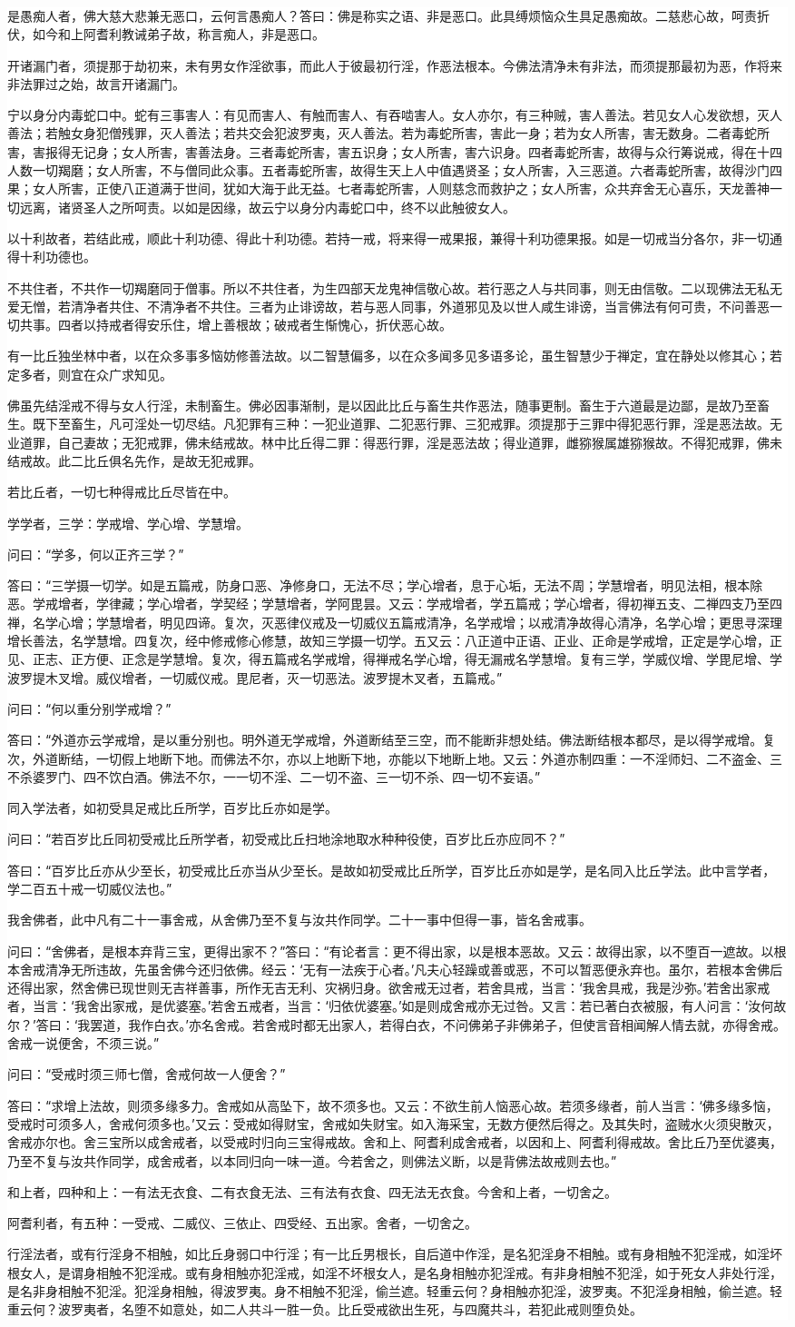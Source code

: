 是愚痴人者，佛大慈大悲兼无恶口，云何言愚痴人？答曰：佛是称实之语、非是恶口。此具缚烦恼众生具足愚痴故。二慈悲心故，呵责折伏，如今和上阿耆利教诫弟子故，称言痴人，非是恶口。

开诸漏门者，须提那于劫初来，未有男女作淫欲事，而此人于彼最初行淫，作恶法根本。今佛法清净未有非法，而须提那最初为恶，作将来非法罪过之始，故言开诸漏门。

宁以身分内毒蛇口中。蛇有三事害人：有见而害人、有触而害人、有吞啮害人。女人亦尔，有三种贼，害人善法。若见女人心发欲想，灭人善法；若触女身犯僧残罪，灭人善法；若共交会犯波罗夷，灭人善法。若为毒蛇所害，害此一身；若为女人所害，害无数身。二者毒蛇所害，害报得无记身；女人所害，害善法身。三者毒蛇所害，害五识身；女人所害，害六识身。四者毒蛇所害，故得与众行筹说戒，得在十四人数一切羯磨；女人所害，不与僧同此众事。五者毒蛇所害，故得生天上人中值遇贤圣；女人所害，入三恶道。六者毒蛇所害，故得沙门四果；女人所害，正使八正道满于世间，犹如大海于此无益。七者毒蛇所害，人则慈念而救护之；女人所害，众共弃舍无心喜乐，天龙善神一切远离，诸贤圣人之所呵责。以如是因缘，故云宁以身分内毒蛇口中，终不以此触彼女人。

以十利故者，若结此戒，顺此十利功德、得此十利功德。若持一戒，将来得一戒果报，兼得十利功德果报。如是一切戒当分各尔，非一切通得十利功德也。

不共住者，不共作一切羯磨同于僧事。所以不共住者，为生四部天龙鬼神信敬心故。若行恶之人与共同事，则无由信敬。二以现佛法无私无爱无憎，若清净者共住、不清净者不共住。三者为止诽谤故，若与恶人同事，外道邪见及以世人咸生诽谤，当言佛法有何可贵，不问善恶一切共事。四者以持戒者得安乐住，增上善根故；破戒者生惭愧心，折伏恶心故。

有一比丘独坐林中者，以在众多事多恼妨修善法故。以二智慧偏多，以在众多闻多见多语多论，虽生智慧少于禅定，宜在静处以修其心；若定多者，则宜在众广求知见。

佛虽先结淫戒不得与女人行淫，未制畜生。佛必因事渐制，是以因此比丘与畜生共作恶法，随事更制。畜生于六道最是边鄙，是故乃至畜生。既下至畜生，凡可淫处一切尽结。凡犯罪有三种：一犯业道罪、二犯恶行罪、三犯戒罪。须提那于三罪中得犯恶行罪，淫是恶法故。无业道罪，自己妻故；无犯戒罪，佛未结戒故。林中比丘得二罪：得恶行罪，淫是恶法故；得业道罪，雌猕猴属雄猕猴故。不得犯戒罪，佛未结戒故。此二比丘俱名先作，是故无犯戒罪。

若比丘者，一切七种得戒比丘尽皆在中。

学学者，三学：学戒增、学心增、学慧增。

问曰：“学多，何以正齐三学？”

答曰：“三学摄一切学。如是五篇戒，防身口恶、净修身口，无法不尽；学心增者，息于心垢，无法不周；学慧增者，明见法相，根本除恶。学戒增者，学律藏；学心增者，学契经；学慧增者，学阿毘昙。又云：学戒增者，学五篇戒；学心增者，得初禅五支、二禅四支乃至四禅，名学心增；学慧增者，明见四谛。复次，灭恶律仪戒及一切威仪五篇戒清净，名学戒增；以戒清净故得心清净，名学心增；更思寻深理增长善法，名学慧增。四复次，经中修戒修心修慧，故知三学摄一切学。五又云：八正道中正语、正业、正命是学戒增，正定是学心增，正见、正志、正方便、正念是学慧增。复次，得五篇戒名学戒增，得禅戒名学心增，得无漏戒名学慧增。复有三学，学威仪增、学毘尼增、学波罗提木叉增。威仪增者，一切威仪戒。毘尼者，灭一切恶法。波罗提木叉者，五篇戒。”

问曰：“何以重分别学戒增？”

答曰：“外道亦云学戒增，是以重分别也。明外道无学戒增，外道断结至三空，而不能断非想处结。佛法断结根本都尽，是以得学戒增。复次，外道断结，一切假上地断下地。而佛法不尔，亦以上地断下地，亦能以下地断上地。又云：外道亦制四重：一不淫师妇、二不盗金、三不杀婆罗门、四不饮白酒。佛法不尔，一一切不淫、二一切不盗、三一切不杀、四一切不妄语。”

同入学法者，如初受具足戒比丘所学，百岁比丘亦如是学。

问曰：“若百岁比丘同初受戒比丘所学者，初受戒比丘扫地涂地取水种种役使，百岁比丘亦应同不？”

答曰：“百岁比丘亦从少至长，初受戒比丘亦当从少至长。是故如初受戒比丘所学，百岁比丘亦如是学，是名同入比丘学法。此中言学者，学二百五十戒一切威仪法也。”

我舍佛者，此中凡有二十一事舍戒，从舍佛乃至不复与汝共作同学。二十一事中但得一事，皆名舍戒事。

问曰：“舍佛者，是根本弃背三宝，更得出家不？”答曰：“有论者言：更不得出家，以是根本恶故。又云：故得出家，以不堕百一遮故。以根本舍戒清净无所违故，先虽舍佛今还归依佛。经云：‘无有一法疾于心者。’凡夫心轻躁或善或恶，不可以暂恶便永弃也。虽尔，若根本舍佛后还得出家，然舍佛已现世则无吉祥善事，所作无吉无利、灾祸归身。欲舍戒无过者，若舍具戒，当言：‘我舍具戒，我是沙弥。’若舍出家戒者，当言：‘我舍出家戒，是优婆塞。’若舍五戒者，当言：‘归依优婆塞。’如是则成舍戒亦无过咎。又言：若已著白衣被服，有人问言：‘汝何故尔？’答曰：‘我罢道，我作白衣。’亦名舍戒。若舍戒时都无出家人，若得白衣，不问佛弟子非佛弟子，但使言音相闻解人情去就，亦得舍戒。舍戒一说便舍，不须三说。”

问曰：“受戒时须三师七僧，舍戒何故一人便舍？”

答曰：“求增上法故，则须多缘多力。舍戒如从高坠下，故不须多也。又云：不欲生前人恼恶心故。若须多缘者，前人当言：‘佛多缘多恼，受戒时可须多人，舍戒何须多也。’又云：受戒如得财宝，舍戒如失财宝。如入海采宝，无数方便然后得之。及其失时，盗贼水火须臾散灭，舍戒亦尔也。舍三宝所以成舍戒者，以受戒时归向三宝得戒故。舍和上、阿耆利成舍戒者，以因和上、阿耆利得戒故。舍比丘乃至优婆夷，乃至不复与汝共作同学，成舍戒者，以本同归向一味一道。今若舍之，则佛法义断，以是背佛法故戒则去也。”

和上者，四种和上：一有法无衣食、二有衣食无法、三有法有衣食、四无法无衣食。今舍和上者，一切舍之。

阿耆利者，有五种：一受戒、二威仪、三依止、四受经、五出家。舍者，一切舍之。

行淫法者，或有行淫身不相触，如比丘身弱口中行淫；有一比丘男根长，自后道中作淫，是名犯淫身不相触。或有身相触不犯淫戒，如淫坏根女人，是谓身相触不犯淫戒。或有身相触亦犯淫戒，如淫不坏根女人，是名身相触亦犯淫戒。有非身相触不犯淫，如于死女人非处行淫，是名非身相触不犯淫。犯淫身相触，得波罗夷。身不相触不犯淫，偷兰遮。轻重云何？身相触亦犯淫，波罗夷。不犯淫身相触，偷兰遮。轻重云何？波罗夷者，名堕不如意处，如二人共斗一胜一负。比丘受戒欲出生死，与四魔共斗，若犯此戒则堕负处。

